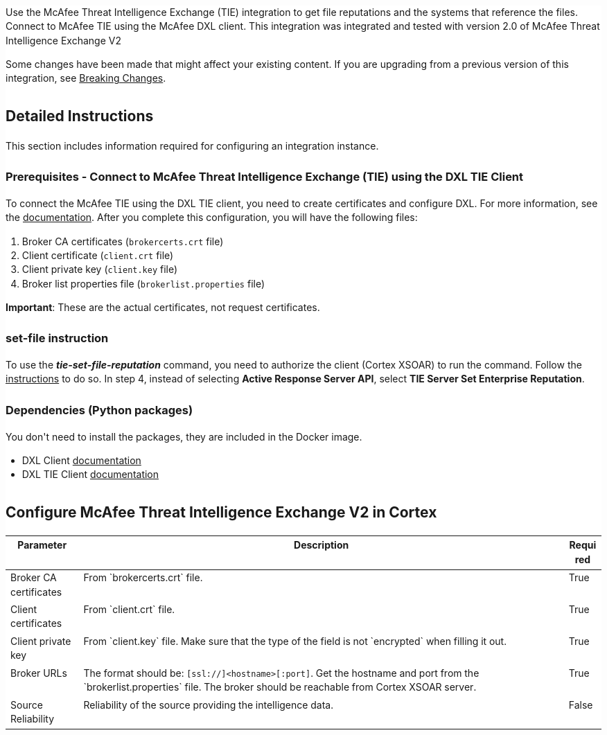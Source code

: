 Use the McAfee Threat Intelligence Exchange (TIE) integration to get file reputations and the systems that reference the files.
Connect to McAfee TIE using the McAfee DXL client.
This integration was integrated and tested with version 2.0 of McAfee Threat Intelligence Exchange V2

Some changes have been made that might affect your existing content. 
If you are upgrading from a previous version of this integration, see [Breaking Changes](#breaking-changes).


## Detailed Instructions

This section includes information required for configuring an integration instance.

### Prerequisites - Connect to McAfee Threat Intelligence Exchange (TIE) using the DXL TIE Client

To connect the McAfee TIE using the DXL TIE client, you need to create certificates and configure DXL. For more information, see the [documentation](https://xsoar.pan.dev/docs/reference/integrations/mc-afee-dxl#how-to-create-the-rsa-key-pair). After you complete this configuration, you will have the following files:

1. Broker CA certificates (`brokercerts.crt` file)
2. Client certificate (`client.crt` file)
3. Client private key (`client.key` file)
4. Broker list properties file (`brokerlist.properties` file)

**Important**: These are the actual certificates, not request certificates.

### set-file instruction

To use the ***tie-set-file-reputation*** command, you need to authorize the client (Cortex XSOAR) to run the command. Follow the [instructions](https://opendxl.github.io/opendxl-client-python/pydoc/marsendauth.html) to do so. In step 4, instead of selecting **Active Response Server API**, select **TIE Server Set Enterprise Reputation**.

### Dependencies (Python packages)

You don't need to install the packages, they are included in the Docker image.

- DXL Client [documentation](https://opendxl.github.io/opendxl-client-python/pydoc/dxlclient.client.html)
- DXL TIE Client [documentation](https://opendxl.github.io/opendxl-tie-client-python/pydoc/dxltieclient.client.html)

## Configure McAfee Threat Intelligence Exchange V2 in Cortex


| **Parameter** | **Description** | **Required** |
| --- | --- | --- |
| Broker CA certificates | From \`brokercerts.crt\` file. | True |
| Client certificates | From \`client.crt\` file. | True |
| Client private key | From \`client.key\` file. Make sure that the type of the field is not \`encrypted\` when filling it out. | True |
| Broker URLs | The format should be: `[ssl://]<hostname>[:port]`. Get the hostname and port from the \`brokerlist.properties\` file. The broker should be reachable from Cortex XSOAR server. | True |
| Source Reliability | Reliability of the source providing the intelligence data. | False |
